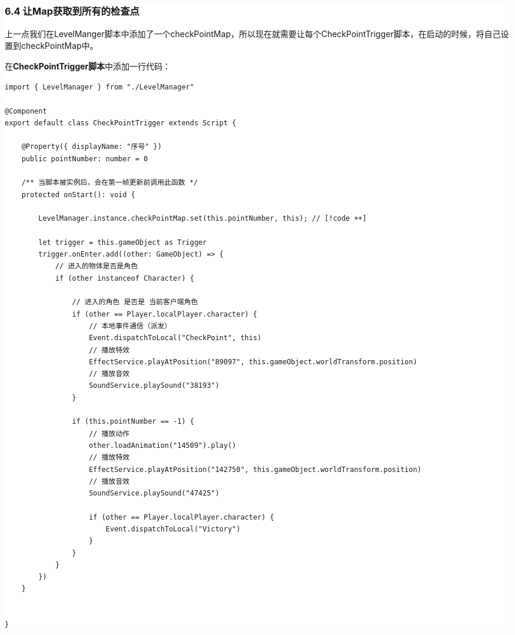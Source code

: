 ### 6.4 让Map获取到所有的检查点

上一点我们在LevelManger脚本中添加了一个checkPointMap，所以现在就需要让每个CheckPointTrigger脚本，在启动的时候，将自己设置到checkPointMap中。

在**CheckPointTrigger脚本**中添加一行代码：

```tsx
import { LevelManager } from "./LevelManager"

@Component
export default class CheckPointTrigger extends Script {

    @Property({ displayName: "序号" })
    public pointNumber: number = 0

    /** 当脚本被实例后，会在第一帧更新前调用此函数 */
    protected onStart(): void {

        LevelManager.instance.checkPointMap.set(this.pointNumber, this); // [!code ++]

        let trigger = this.gameObject as Trigger
        trigger.onEnter.add((other: GameObject) => {
            // 进入的物体是否是角色
            if (other instanceof Character) {

                // 进入的角色 是否是 当前客户端角色
                if (other == Player.localPlayer.character) {
                    // 本地事件通信（派发）
                    Event.dispatchToLocal("CheckPoint", this)
                    // 播放特效
                    EffectService.playAtPosition("89097", this.gameObject.worldTransform.position)
                    // 播放音效
                    SoundService.playSound("38193")
                }

                if (this.pointNumber == -1) {
                    // 播放动作
                    other.loadAnimation("14509").play()
                    // 播放特效
                    EffectService.playAtPosition("142750", this.gameObject.worldTransform.position)
                    // 播放音效
                    SoundService.playSound("47425")

                    if (other == Player.localPlayer.character) {
                        Event.dispatchToLocal("Victory")
                    }
                }
            }
        })
    }


}
```
